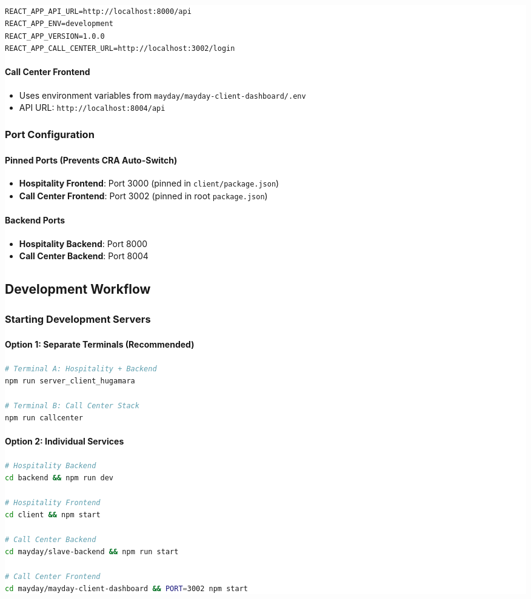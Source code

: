 ```env
REACT_APP_API_URL=http://localhost:8000/api
REACT_APP_ENV=development
REACT_APP_VERSION=1.0.0
REACT_APP_CALL_CENTER_URL=http://localhost:3002/login
```

#### Call Center Frontend

- Uses environment variables from `mayday/mayday-client-dashboard/.env`
- API URL: `http://localhost:8004/api`

### Port Configuration

#### Pinned Ports (Prevents CRA Auto-Switch)

- **Hospitality Frontend**: Port 3000 (pinned in `client/package.json`)
- **Call Center Frontend**: Port 3002 (pinned in root `package.json`)

#### Backend Ports

- **Hospitality Backend**: Port 8000
- **Call Center Backend**: Port 8004

## Development Workflow

### Starting Development Servers

#### Option 1: Separate Terminals (Recommended)

```bash
# Terminal A: Hospitality + Backend
npm run server_client_hugamara

# Terminal B: Call Center Stack
npm run callcenter
```

#### Option 2: Individual Services

```bash
# Hospitality Backend
cd backend && npm run dev

# Hospitality Frontend
cd client && npm start

# Call Center Backend
cd mayday/slave-backend && npm run start

# Call Center Frontend
cd mayday/mayday-client-dashboard && PORT=3002 npm start
```
